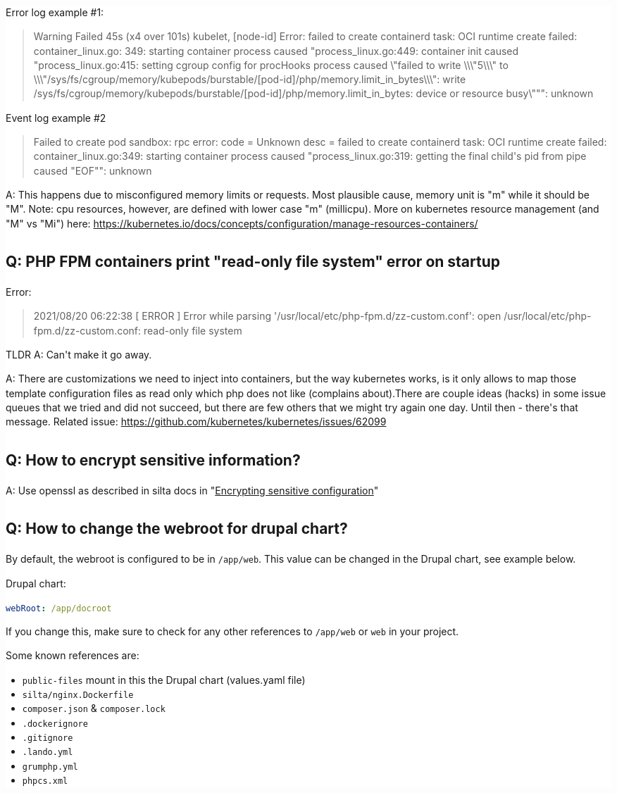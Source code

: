 Error log example #1:
> Warning  Failed                  45s (x4 over 101s)  kubelet, [node-id]  Error: failed to create containerd task: OCI runtime create failed: container_linux.go: 349: starting container process caused "process_linux.go:449: container init caused \"process_linux.go:415: setting cgroup config for procHooks process caused \\\"failed to write \\\\\\\"5\\\\\\\" to \\\\\\\"/sys/fs/cgroup/memory/kubepods/burstable/[pod-id]/php/memory.limit_in_bytes\\\\\\\": write /sys/fs/cgroup/memory/kubepods/burstable/[pod-id]/php/memory.limit_in_bytes: device or resource busy\\\"\"": unknown   

Event log example #2
> Failed to create pod sandbox: rpc error: code = Unknown desc = failed to create containerd task: OCI runtime create failed: container_linux.go:349: starting container process caused "process_linux.go:319: getting the final child's pid from pipe caused \"EOF\"": unknown

A: This happens due to misconfigured memory limits or requests. Most plausible cause, memory unit is "m" while it should be "M".
Note: cpu resources, however, are defined with lower case "m" (millicpu). More on kubernetes resource management (and "M" vs "Mi") here: https://kubernetes.io/docs/concepts/configuration/manage-resources-containers/

## Q: PHP FPM containers print "read-only file system" error on startup

Error:
> 2021/08/20 06:22:38 [ ERROR ] Error while parsing '/usr/local/etc/php-fpm.d/zz-custom.conf': open /usr/local/etc/php-fpm.d/zz-custom.conf: read-only file system

TLDR A: Can't make it go away.

A: There are customizations we need to inject into containers, but the way kubernetes works, is it only allows to map those template configuration files as read only which php does not like (complains about).There are couple ideas (hacks) in some issue queues that we tried and did not succeed, but there are few others that we might try again one day. Until then - there's that message. Related issue: https://github.com/kubernetes/kubernetes/issues/62099

## Q: How to encrypt sensitive information?

A: Use openssl as described in silta docs in "[Encrypting sensitive configuration](encrypting_sensitive_configuration.md)"

## Q: How to change the webroot for drupal chart?

By default, the webroot is configured to be in `/app/web`. This value can be changed in the Drupal chart, see example below.

Drupal chart:
```yaml
webRoot: /app/docroot
```

If you change this, make sure to check for any other references to `/app/web` or `web` in your project.

Some known references are:
- `public-files` mount in this the Drupal chart (values.yaml file)
- `silta/nginx.Dockerfile`
- `composer.json` & `composer.lock`
- `.dockerignore`
- `.gitignore`
- `.lando.yml`
- `grumphp.yml`
- `phpcs.xml`
